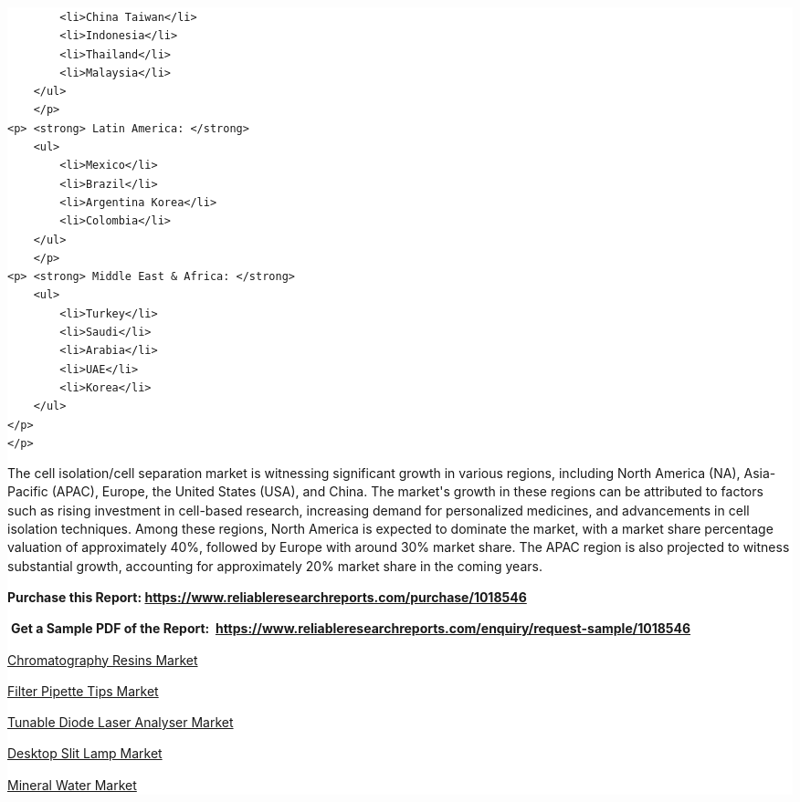             <li>China Taiwan</li>
            <li>Indonesia</li>
            <li>Thailand</li>
            <li>Malaysia</li>
        </ul>
        </p> 
    <p> <strong> Latin America: </strong>
        <ul>
            <li>Mexico</li>
            <li>Brazil</li>
            <li>Argentina Korea</li>
            <li>Colombia</li>
        </ul>
        </p> 
    <p> <strong> Middle East & Africa: </strong>
        <ul>
            <li>Turkey</li>
            <li>Saudi</li>
            <li>Arabia</li>
            <li>UAE</li>
            <li>Korea</li>
        </ul>
    </p>
    </p>
<p><p>The cell isolation/cell separation market is witnessing significant growth in various regions, including North America (NA), Asia-Pacific (APAC), Europe, the United States (USA), and China. The market's growth in these regions can be attributed to factors such as rising investment in cell-based research, increasing demand for personalized medicines, and advancements in cell isolation techniques. Among these regions, North America is expected to dominate the market, with a market share percentage valuation of approximately 40%, followed by Europe with around 30% market share. The APAC region is also projected to witness substantial growth, accounting for approximately 20% market share in the coming years.</p></p>
<p><strong>Purchase this Report: <a href="https://www.reliableresearchreports.com/purchase/1018546">https://www.reliableresearchreports.com/purchase/1018546</a></strong></p>
<p>&nbsp;<strong>Get a Sample PDF of the Report:&nbsp;&nbsp;<a href="https://www.reliableresearchreports.com/enquiry/request-sample/1018546">https://www.reliableresearchreports.com/enquiry/request-sample/1018546</a></strong></p>
<p><strong></strong></p>
<p><p><a href="https://github.com/reportprimeyash/Market-Research-Report-List-1/blob/main/chromatography-resins-market.md">Chromatography Resins Market</a></p><p><a href="https://github.com/AKSHATREPORTPRIME/Market-Research-Report-List-1/blob/main/filter-pipette-tips-market.md">Filter Pipette Tips Market</a></p><p><a href="https://www.linkedin.com/pulse/tunable-diode-laser-analyser-market-research-report-provides-hp9oe/">Tunable Diode Laser Analyser Market</a></p><p><a href="https://www.reportprime.com/desktop-slit-lamp-r10013">Desktop Slit Lamp Market</a></p><p><a href="https://medium.com/@ashleyhills1920/mineral-water-market-size-growth-forecast-2023-2030-066a8854f1cb">Mineral Water Market</a></p></p>